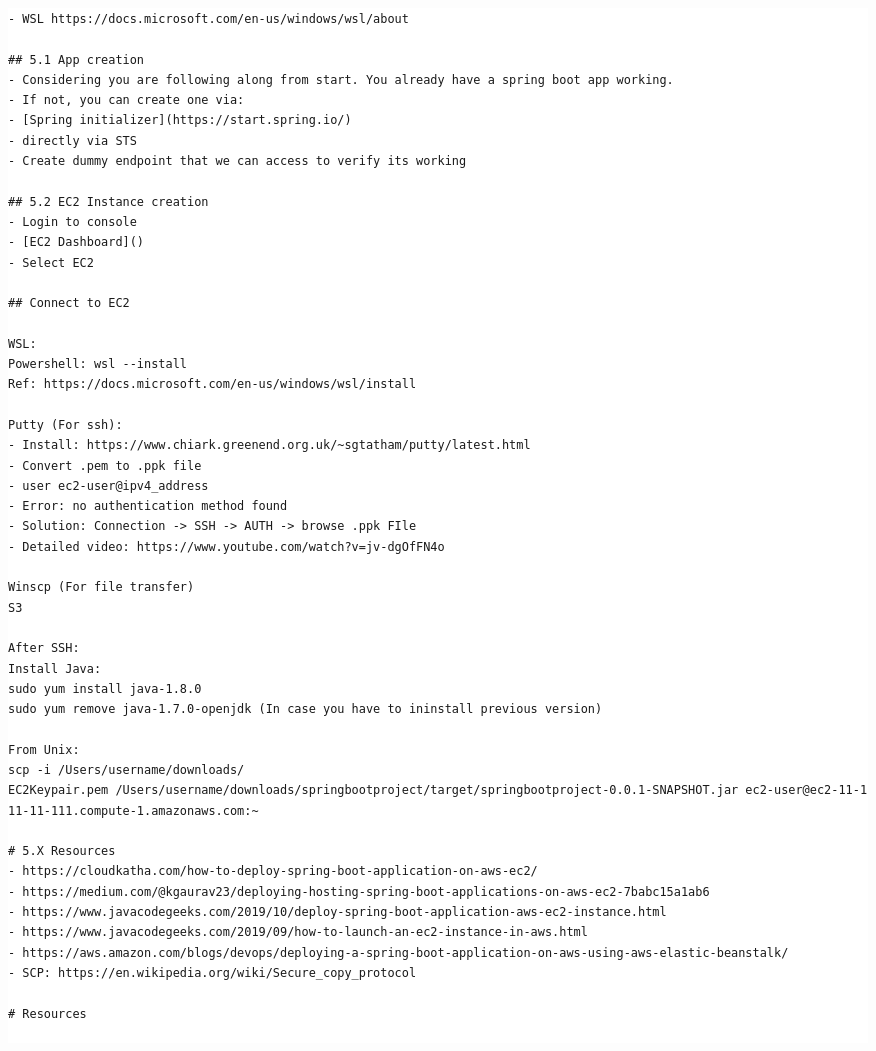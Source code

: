    ```
   - WSL https://docs.microsoft.com/en-us/windows/wsl/about   

## 5.1 App creation
 - Considering you are following along from start. You already have a spring boot app working.
 - If not, you can create one via:
   - [Spring initializer](https://start.spring.io/)
   - directly via STS
 - Create dummy endpoint that we can access to verify its working

## 5.2 EC2 Instance creation
 - Login to console
 - [EC2 Dashboard]()
 - Select EC2 

## Connect to EC2
 
WSL:
Powershell: wsl --install
Ref: https://docs.microsoft.com/en-us/windows/wsl/install

Putty (For ssh):
 - Install: https://www.chiark.greenend.org.uk/~sgtatham/putty/latest.html 
 - Convert .pem to .ppk file
 - user ec2-user@ipv4_address
   - Error: no authentication method found
   - Solution: Connection -> SSH -> AUTH -> browse .ppk FIle
 - Detailed video: https://www.youtube.com/watch?v=jv-dgOfFN4o

Winscp (For file transfer)
S3

After SSH:
Install Java:
 sudo yum install java-1.8.0
 sudo yum remove java-1.7.0-openjdk (In case you have to ininstall previous version)

From Unix:
scp -i /Users/username/downloads/
EC2Keypair.pem /Users/username/downloads/springbootproject/target/springbootproject-0.0.1-SNAPSHOT.jar ec2-user@ec2-11-111-11-111.compute-1.amazonaws.com:~

# 5.X Resources
 - https://cloudkatha.com/how-to-deploy-spring-boot-application-on-aws-ec2/
 - https://medium.com/@kgaurav23/deploying-hosting-spring-boot-applications-on-aws-ec2-7babc15a1ab6
 - https://www.javacodegeeks.com/2019/10/deploy-spring-boot-application-aws-ec2-instance.html
 - https://www.javacodegeeks.com/2019/09/how-to-launch-an-ec2-instance-in-aws.html
 - https://aws.amazon.com/blogs/devops/deploying-a-spring-boot-application-on-aws-using-aws-elastic-beanstalk/
 - SCP: https://en.wikipedia.org/wiki/Secure_copy_protocol

# Resources

